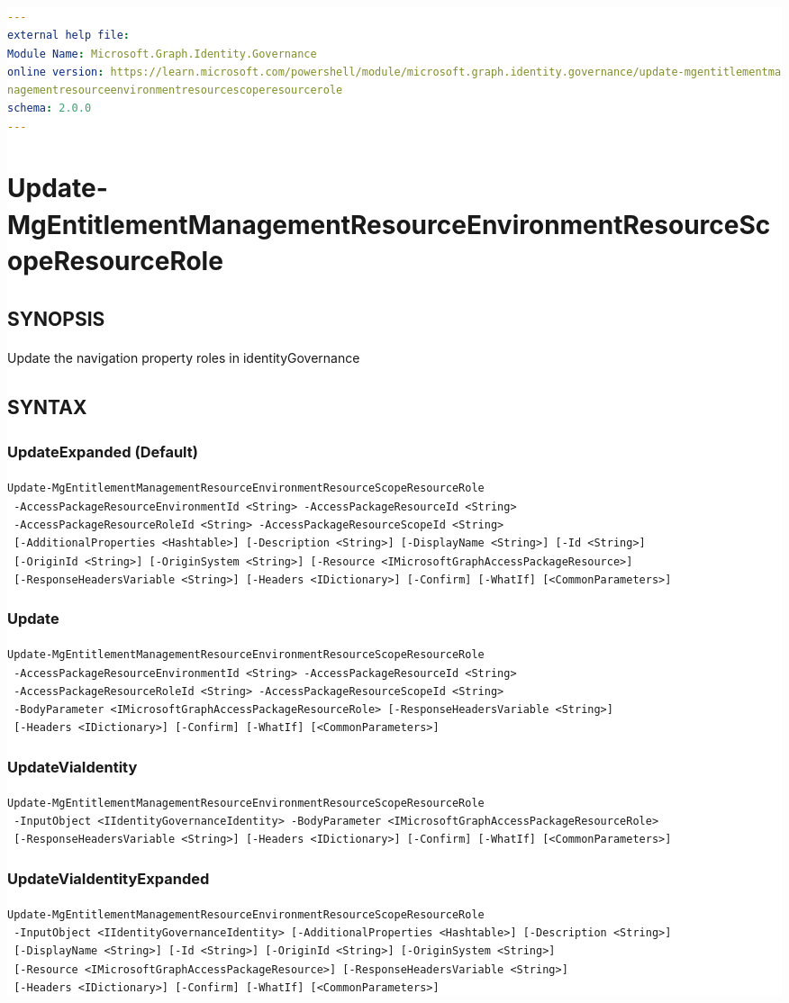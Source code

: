 ```yaml
---
external help file:
Module Name: Microsoft.Graph.Identity.Governance
online version: https://learn.microsoft.com/powershell/module/microsoft.graph.identity.governance/update-mgentitlementmanagementresourceenvironmentresourcescoperesourcerole
schema: 2.0.0
---
```


# Update-MgEntitlementManagementResourceEnvironmentResourceScopeResourceRole

## SYNOPSIS
Update the navigation property roles in identityGovernance

## SYNTAX

### UpdateExpanded (Default)
```
Update-MgEntitlementManagementResourceEnvironmentResourceScopeResourceRole
 -AccessPackageResourceEnvironmentId <String> -AccessPackageResourceId <String>
 -AccessPackageResourceRoleId <String> -AccessPackageResourceScopeId <String>
 [-AdditionalProperties <Hashtable>] [-Description <String>] [-DisplayName <String>] [-Id <String>]
 [-OriginId <String>] [-OriginSystem <String>] [-Resource <IMicrosoftGraphAccessPackageResource>]
 [-ResponseHeadersVariable <String>] [-Headers <IDictionary>] [-Confirm] [-WhatIf] [<CommonParameters>]
```

### Update
```
Update-MgEntitlementManagementResourceEnvironmentResourceScopeResourceRole
 -AccessPackageResourceEnvironmentId <String> -AccessPackageResourceId <String>
 -AccessPackageResourceRoleId <String> -AccessPackageResourceScopeId <String>
 -BodyParameter <IMicrosoftGraphAccessPackageResourceRole> [-ResponseHeadersVariable <String>]
 [-Headers <IDictionary>] [-Confirm] [-WhatIf] [<CommonParameters>]
```

### UpdateViaIdentity
```
Update-MgEntitlementManagementResourceEnvironmentResourceScopeResourceRole
 -InputObject <IIdentityGovernanceIdentity> -BodyParameter <IMicrosoftGraphAccessPackageResourceRole>
 [-ResponseHeadersVariable <String>] [-Headers <IDictionary>] [-Confirm] [-WhatIf] [<CommonParameters>]
```

### UpdateViaIdentityExpanded
```
Update-MgEntitlementManagementResourceEnvironmentResourceScopeResourceRole
 -InputObject <IIdentityGovernanceIdentity> [-AdditionalProperties <Hashtable>] [-Description <String>]
 [-DisplayName <String>] [-Id <String>] [-OriginId <String>] [-OriginSystem <String>]
 [-Resource <IMicrosoftGraphAccessPackageResource>] [-ResponseHeadersVariable <String>]
 [-Headers <IDictionary>] [-Confirm] [-WhatIf] [<CommonParameters>]
```
